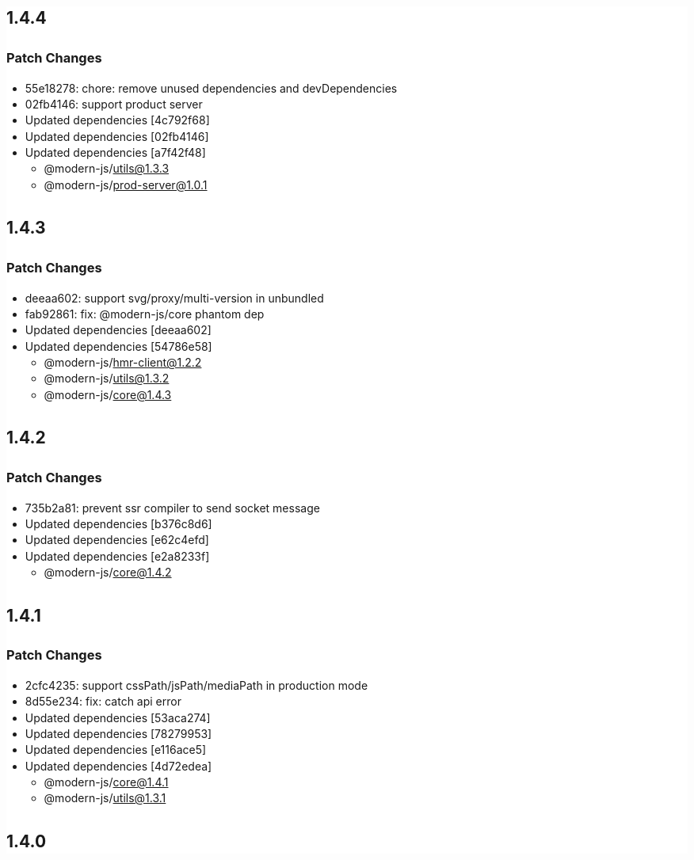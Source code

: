 ## 1.4.4

### Patch Changes

- 55e18278: chore: remove unused dependencies and devDependencies
- 02fb4146: support product server
- Updated dependencies [4c792f68]
- Updated dependencies [02fb4146]
- Updated dependencies [a7f42f48]
  - @modern-js/utils@1.3.3
  - @modern-js/prod-server@1.0.1

## 1.4.3

### Patch Changes

- deeaa602: support svg/proxy/multi-version in unbundled
- fab92861: fix: @modern-js/core phantom dep
- Updated dependencies [deeaa602]
- Updated dependencies [54786e58]
  - @modern-js/hmr-client@1.2.2
  - @modern-js/utils@1.3.2
  - @modern-js/core@1.4.3

## 1.4.2

### Patch Changes

- 735b2a81: prevent ssr compiler to send socket message
- Updated dependencies [b376c8d6]
- Updated dependencies [e62c4efd]
- Updated dependencies [e2a8233f]
  - @modern-js/core@1.4.2

## 1.4.1

### Patch Changes

- 2cfc4235: support cssPath/jsPath/mediaPath in production mode
- 8d55e234: fix: catch api error
- Updated dependencies [53aca274]
- Updated dependencies [78279953]
- Updated dependencies [e116ace5]
- Updated dependencies [4d72edea]
  - @modern-js/core@1.4.1
  - @modern-js/utils@1.3.1

## 1.4.0
